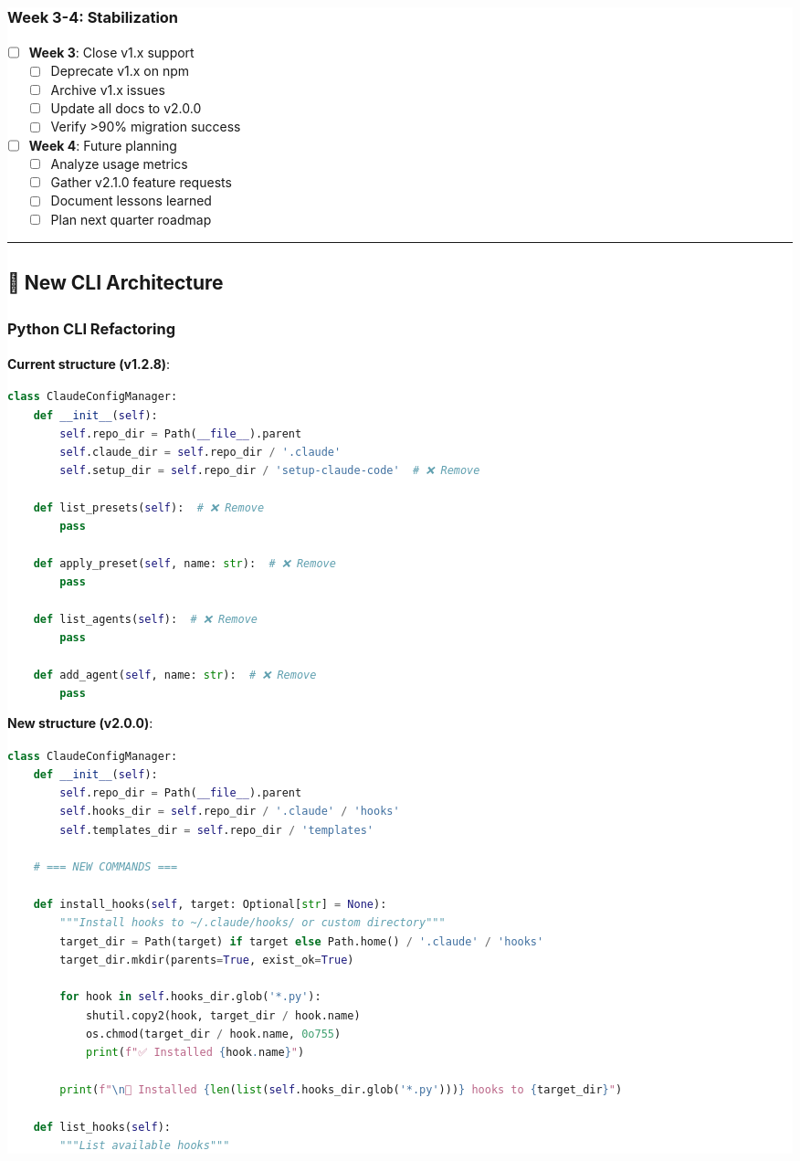 ### Week 3-4: Stabilization

- [ ] **Week 3**: Close v1.x support
  - [ ] Deprecate v1.x on npm
  - [ ] Archive v1.x issues
  - [ ] Update all docs to v2.0.0
  - [ ] Verify >90% migration success

- [ ] **Week 4**: Future planning
  - [ ] Analyze usage metrics
  - [ ] Gather v2.1.0 feature requests
  - [ ] Document lessons learned
  - [ ] Plan next quarter roadmap

---

## 🎨 New CLI Architecture

### Python CLI Refactoring

**Current structure (v1.2.8)**:
```python
class ClaudeConfigManager:
    def __init__(self):
        self.repo_dir = Path(__file__).parent
        self.claude_dir = self.repo_dir / '.claude'
        self.setup_dir = self.repo_dir / 'setup-claude-code'  # ❌ Remove

    def list_presets(self):  # ❌ Remove
        pass

    def apply_preset(self, name: str):  # ❌ Remove
        pass

    def list_agents(self):  # ❌ Remove
        pass

    def add_agent(self, name: str):  # ❌ Remove
        pass
```

**New structure (v2.0.0)**:
```python
class ClaudeConfigManager:
    def __init__(self):
        self.repo_dir = Path(__file__).parent
        self.hooks_dir = self.repo_dir / '.claude' / 'hooks'
        self.templates_dir = self.repo_dir / 'templates'

    # === NEW COMMANDS ===

    def install_hooks(self, target: Optional[str] = None):
        """Install hooks to ~/.claude/hooks/ or custom directory"""
        target_dir = Path(target) if target else Path.home() / '.claude' / 'hooks'
        target_dir.mkdir(parents=True, exist_ok=True)

        for hook in self.hooks_dir.glob('*.py'):
            shutil.copy2(hook, target_dir / hook.name)
            os.chmod(target_dir / hook.name, 0o755)
            print(f"✅ Installed {hook.name}")

        print(f"\n🎉 Installed {len(list(self.hooks_dir.glob('*.py')))} hooks to {target_dir}")

    def list_hooks(self):
        """List available hooks"""
```